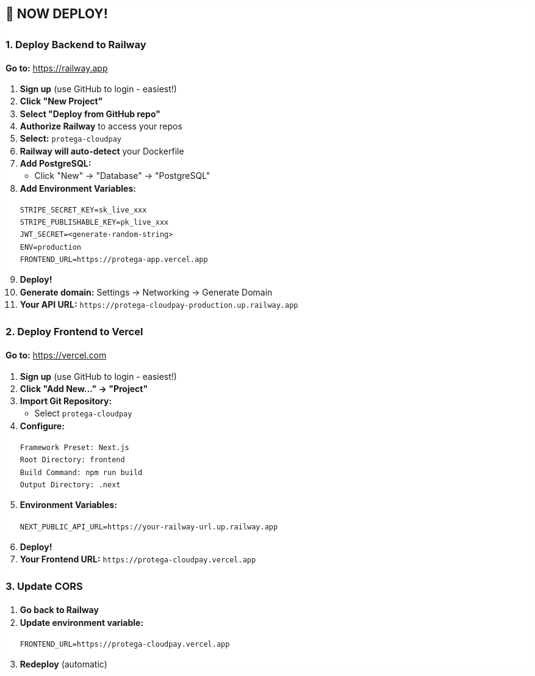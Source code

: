 
## 🚀 NOW DEPLOY!

### 1. Deploy Backend to Railway

**Go to:** https://railway.app

1. **Sign up** (use GitHub to login - easiest!)
2. **Click "New Project"**
3. **Select "Deploy from GitHub repo"**
4. **Authorize Railway** to access your repos
5. **Select:** `protega-cloudpay`
6. **Railway will auto-detect** your Dockerfile
7. **Add PostgreSQL:**
   - Click "New" → "Database" → "PostgreSQL"
8. **Add Environment Variables:**
   ```
   STRIPE_SECRET_KEY=sk_live_xxx
   STRIPE_PUBLISHABLE_KEY=pk_live_xxx
   JWT_SECRET=<generate-random-string>
   ENV=production
   FRONTEND_URL=https://protega-app.vercel.app
   ```
9. **Deploy!**
10. **Generate domain:** Settings → Networking → Generate Domain
11. **Your API URL:** `https://protega-cloudpay-production.up.railway.app`

### 2. Deploy Frontend to Vercel

**Go to:** https://vercel.com

1. **Sign up** (use GitHub to login - easiest!)
2. **Click "Add New..." → "Project"**
3. **Import Git Repository:**
   - Select `protega-cloudpay`
4. **Configure:**
   ```
   Framework Preset: Next.js
   Root Directory: frontend
   Build Command: npm run build
   Output Directory: .next
   ```
5. **Environment Variables:**
   ```
   NEXT_PUBLIC_API_URL=https://your-railway-url.up.railway.app
   ```
6. **Deploy!**
7. **Your Frontend URL:** `https://protega-cloudpay.vercel.app`

### 3. Update CORS

1. **Go back to Railway**
2. **Update environment variable:**
   ```
   FRONTEND_URL=https://protega-cloudpay.vercel.app
   ```
3. **Redeploy** (automatic)
